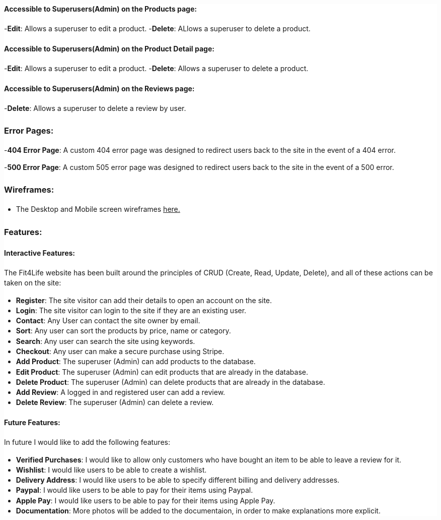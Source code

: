 #### Accessible to Superusers(Admin) on the Products page:

-**Edit**: Allows a superuser to edit a product.
-**Delete**: ALlows a superuser to delete a product.

#### Accessible to Superusers(Admin) on the Product Detail page:

-**Edit**: Allows a superuser to edit a product.
-**Delete**: Allows a superuser to delete a product.

#### Accessible to Superusers(Admin) on the Reviews page:

-**Delete**: Allows a superuser to delete a review by user.

### Error Pages:

-**404 Error Page**: A custom 404 error page was designed to redirect users back to the site in the event of a 404 error.

-**500 Error Page**: A custom 505 error page was designed to redirect users back to the site in the event of a 500 error.


### Wireframes:

- The Desktop and Mobile screen wireframes <a href="" target="_blank">here.</a>


### Features:

#### Interactive Features:

The Fit4Life website has been built around the principles of CRUD (Create, Read, Update, Delete), and all of these actions can be taken on 
the site:

- **Register**: The site visitor can add their details to open an account on the site.
- **Login**: The site visitor can login to the site if they are an existing user.
- **Contact**: Any User can contact the site owner by email.
- **Sort**: Any user can sort the products by price, name or category.
- **Search**: Any user can search the site using keywords.
- **Checkout**: Any user can make a secure purchase using Stripe.
- **Add Product**: The superuser (Admin) can add products to the database.
- **Edit Product**: The superuser (Admin) can edit products that are already in the database.
- **Delete Product**: The superuser (Admin) can delete products that are already in the database.
- **Add Review**: A logged in and registered user can add a review.
- **Delete Review**: The superuser (Admin) can delete a review.

#### Future Features:

In future I would like to add the following features:

- **Verified Purchases**: I would like to allow only customers who have bought an item to be able to leave a review for it.
- **Wishlist**: I would like users to be able to create a wishlist.
- **Delivery Address**: I would like users to be able to specify different billing and delivery addresses.
- **Paypal**: I would like users to be able to pay for their items using Paypal.
- **Apple Pay**: I would like users to be able to pay for their items using Apple Pay.
- **Documentation**: More photos will be added to the documentaion, in order to make explanations more explicit.
